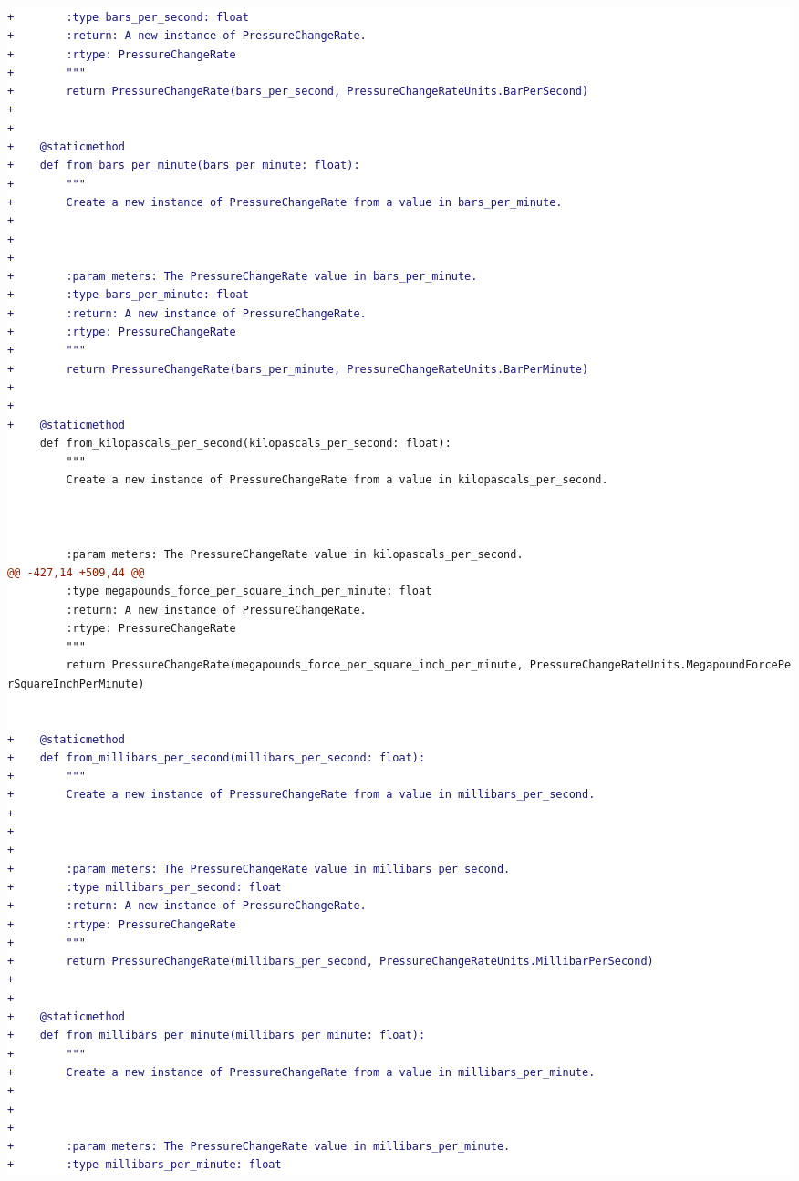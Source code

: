 ```diff
+        :type bars_per_second: float
+        :return: A new instance of PressureChangeRate.
+        :rtype: PressureChangeRate
+        """
+        return PressureChangeRate(bars_per_second, PressureChangeRateUnits.BarPerSecond)
+
+    
+    @staticmethod
+    def from_bars_per_minute(bars_per_minute: float):
+        """
+        Create a new instance of PressureChangeRate from a value in bars_per_minute.
+
+        
+
+        :param meters: The PressureChangeRate value in bars_per_minute.
+        :type bars_per_minute: float
+        :return: A new instance of PressureChangeRate.
+        :rtype: PressureChangeRate
+        """
+        return PressureChangeRate(bars_per_minute, PressureChangeRateUnits.BarPerMinute)
+
+    
+    @staticmethod
     def from_kilopascals_per_second(kilopascals_per_second: float):
         """
         Create a new instance of PressureChangeRate from a value in kilopascals_per_second.
 
         
 
         :param meters: The PressureChangeRate value in kilopascals_per_second.
@@ -427,14 +509,44 @@
         :type megapounds_force_per_square_inch_per_minute: float
         :return: A new instance of PressureChangeRate.
         :rtype: PressureChangeRate
         """
         return PressureChangeRate(megapounds_force_per_square_inch_per_minute, PressureChangeRateUnits.MegapoundForcePerSquareInchPerMinute)
 
     
+    @staticmethod
+    def from_millibars_per_second(millibars_per_second: float):
+        """
+        Create a new instance of PressureChangeRate from a value in millibars_per_second.
+
+        
+
+        :param meters: The PressureChangeRate value in millibars_per_second.
+        :type millibars_per_second: float
+        :return: A new instance of PressureChangeRate.
+        :rtype: PressureChangeRate
+        """
+        return PressureChangeRate(millibars_per_second, PressureChangeRateUnits.MillibarPerSecond)
+
+    
+    @staticmethod
+    def from_millibars_per_minute(millibars_per_minute: float):
+        """
+        Create a new instance of PressureChangeRate from a value in millibars_per_minute.
+
+        
+
+        :param meters: The PressureChangeRate value in millibars_per_minute.
+        :type millibars_per_minute: float
```